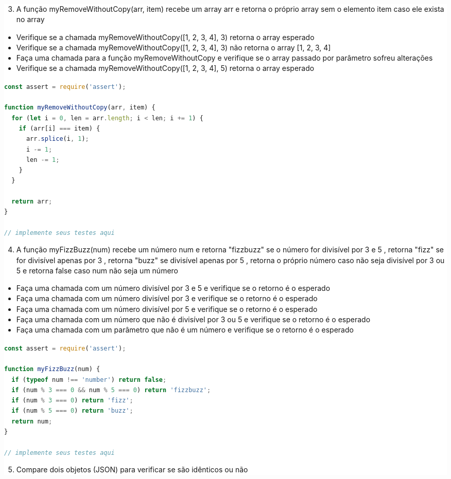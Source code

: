 3. A função myRemoveWithoutCopy(arr, item) recebe um array arr e retorna o próprio array sem o elemento item caso ele exista no array

* Verifique se a chamada myRemoveWithoutCopy([1, 2, 3, 4], 3) retorna o array esperado
* Verifique se a chamada myRemoveWithoutCopy([1, 2, 3, 4], 3) não retorna o array [1, 2, 3, 4]
* Faça uma chamada para a função myRemoveWithoutCopy e verifique se o array passado por parâmetro sofreu alterações
* Verifique se a chamada myRemoveWithoutCopy([1, 2, 3, 4], 5) retorna o array esperado

```javascript
const assert = require('assert');

function myRemoveWithoutCopy(arr, item) {
  for (let i = 0, len = arr.length; i < len; i += 1) {
    if (arr[i] === item) {
      arr.splice(i, 1);
      i -= 1;
      len -= 1;
    }
  }

  return arr;
}

// implemente seus testes aqui
```

4. A função myFizzBuzz(num) recebe um número num e retorna "fizzbuzz" se o número for divisível por 3 e 5 , retorna "fizz" se for divisível apenas por 3 , retorna "buzz" se divisível apenas por 5 , retorna o próprio número caso não seja divisível por 3 ou 5 e retorna false caso num não seja um número

* Faça uma chamada com um número divisível por 3 e 5 e verifique se o retorno é o esperado
* Faça uma chamada com um número divisível por 3 e verifique se o retorno é o esperado
* Faça uma chamada com um número divisível por 5 e verifique se o retorno é o esperado
* Faça uma chamada com um número que não é divisível por 3 ou 5 e verifique se o retorno é o esperado
* Faça uma chamada com um parâmetro que não é um número e verifique se o retorno é o esperado

```javascript
const assert = require('assert');

function myFizzBuzz(num) {
  if (typeof num !== 'number') return false;
  if (num % 3 === 0 && num % 5 === 0) return 'fizzbuzz';
  if (num % 3 === 0) return 'fizz';
  if (num % 5 === 0) return 'buzz';
  return num;
}

// implemente seus testes aqui
```

5. Compare dois objetos (JSON) para verificar se são idênticos ou não
